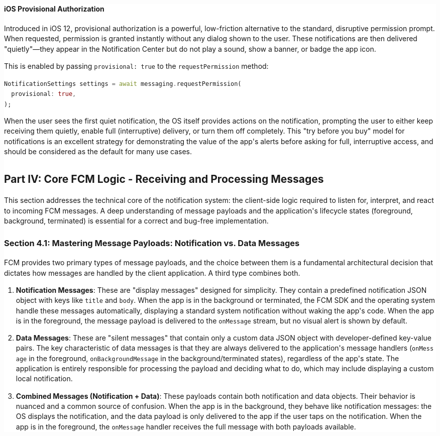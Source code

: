 #### iOS Provisional Authorization

Introduced in iOS 12, provisional authorization is a powerful, low-friction alternative to the standard, disruptive permission prompt. When requested, permission is granted instantly without any dialog shown to the user. These notifications are then delivered "quietly"—they appear in the Notification Center but do not play a sound, show a banner, or badge the app icon.

This is enabled by passing `provisional: true` to the `requestPermission` method:

```dart
NotificationSettings settings = await messaging.requestPermission(
  provisional: true,
);
```

When the user sees the first quiet notification, the OS itself provides actions on the notification, prompting the user to either keep receiving them quietly, enable full (interruptive) delivery, or turn them off completely. This "try before you buy" model for notifications is an excellent strategy for demonstrating the value of the app's alerts before asking for full, interruptive access, and should be considered as the default for many use cases.

## Part IV: Core FCM Logic - Receiving and Processing Messages

This section addresses the technical core of the notification system: the client-side logic required to listen for, interpret, and react to incoming FCM messages. A deep understanding of message payloads and the application's lifecycle states (foreground, background, terminated) is essential for a correct and bug-free implementation.

### Section 4.1: Mastering Message Payloads: Notification vs. Data Messages

FCM provides two primary types of message payloads, and the choice between them is a fundamental architectural decision that dictates how messages are handled by the client application. A third type combines both.

1. **Notification Messages**: These are "display messages" designed for simplicity. They contain a predefined notification JSON object with keys like `title` and `body`. When the app is in the background or terminated, the FCM SDK and the operating system handle these messages automatically, displaying a standard system notification without waking the app's code. When the app is in the foreground, the message payload is delivered to the `onMessage` stream, but no visual alert is shown by default.

2. **Data Messages**: These are "silent messages" that contain only a custom data JSON object with developer-defined key-value pairs. The key characteristic of data messages is that they are always delivered to the application's message handlers (`onMessage` in the foreground, `onBackgroundMessage` in the background/terminated states), regardless of the app's state. The application is entirely responsible for processing the payload and deciding what to do, which may include displaying a custom local notification.

3. **Combined Messages (Notification + Data)**: These payloads contain both notification and data objects. Their behavior is nuanced and a common source of confusion. When the app is in the background, they behave like notification messages: the OS displays the notification, and the data payload is only delivered to the app if the user taps on the notification. When the app is in the foreground, the `onMessage` handler receives the full message with both payloads available.
